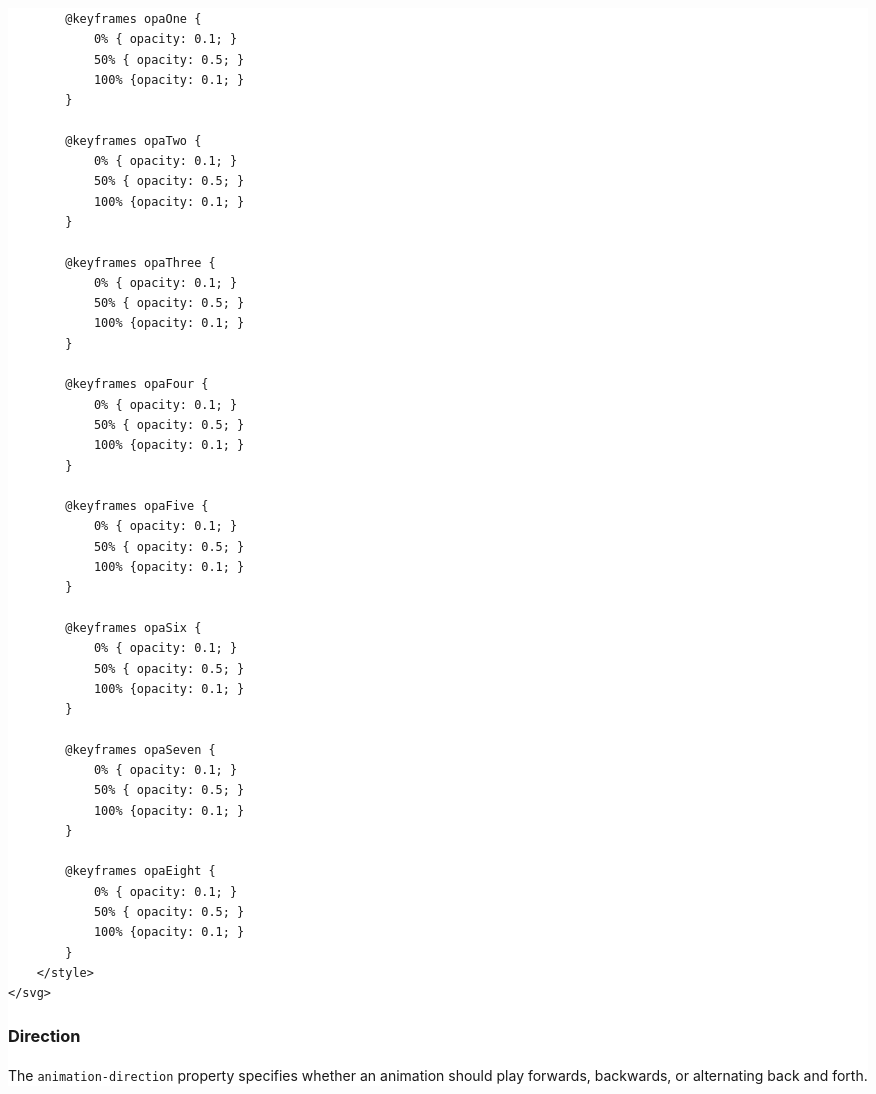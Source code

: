 			@keyframes opaOne {
				0% { opacity: 0.1; }
				50% { opacity: 0.5; }
				100% {opacity: 0.1; }
			}

			@keyframes opaTwo {
				0% { opacity: 0.1; }
				50% { opacity: 0.5; }
				100% {opacity: 0.1; }
			}

			@keyframes opaThree {
				0% { opacity: 0.1; }
				50% { opacity: 0.5; }
				100% {opacity: 0.1; }
			}

			@keyframes opaFour {
				0% { opacity: 0.1; }
				50% { opacity: 0.5; }
				100% {opacity: 0.1; }
			}

			@keyframes opaFive {
				0% { opacity: 0.1; }
				50% { opacity: 0.5; }
				100% {opacity: 0.1; }
			}

			@keyframes opaSix {
				0% { opacity: 0.1; }
				50% { opacity: 0.5; }
				100% {opacity: 0.1; }
			}

			@keyframes opaSeven {
				0% { opacity: 0.1; }
				50% { opacity: 0.5; }
				100% {opacity: 0.1; }
			}

			@keyframes opaEight {
				0% { opacity: 0.1; }
				50% { opacity: 0.5; }
				100% {opacity: 0.1; }
			}
		</style>
	</svg>
</div>

### Direction

The `animation-direction` property specifies whether an animation should play forwards, backwards, or alternating back and forth.

